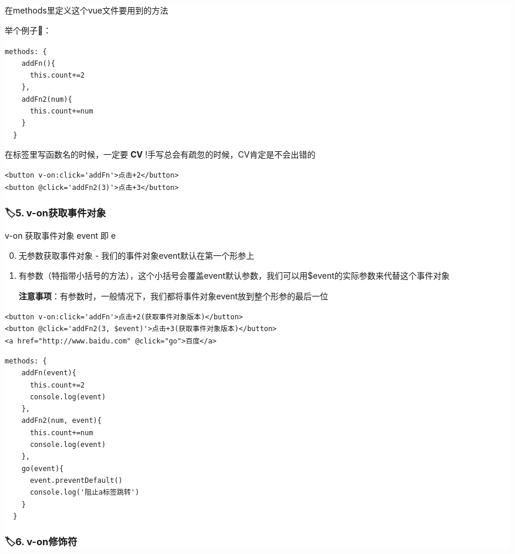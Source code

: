 在methods里定义这个vue文件要用到的方法

举个例子🌰：

```
methods: {
    addFn(){
      this.count+=2
    },
    addFn2(num){
      this.count+=num
    }
  }
```

在标签里写函数名的时候，一定要 **CV** !手写总会有疏忽的时候，CV肯定是不会出错的

```
<button v-on:click='addFn'>点击+2</button>
<button @click='addFn2(3)'>点击+3</button>
```

### 🏷️5. v-on获取事件对象

v-on 获取事件对象 event 即 e

0.  无参数获取事件对象 - 我们的事件对象event默认在第一个形参上

0.  有参数（特指带小括号的方法），这个小括号会覆盖event默认参数，我们可以用$event的实际参数来代替这个事件对象

    **注意事项**：有参数时，一般情况下，我们都将事件对象event放到整个形参的最后一位

```
<button v-on:click='addFn'>点击+2(获取事件对象版本)</button>
<button @click='addFn2(3, $event)'>点击+3(获取事件对象版本)</button>
<a href="http://www.baidu.com" @click="go">百度</a>
```

```
methods: {
    addFn(event){
      this.count+=2
      console.log(event)
    },
    addFn2(num, event){
      this.count+=num
      console.log(event)
    },
    go(event){
      event.preventDefault()
      console.log('阻止a标签跳转')
    }
  }
```

### 🏷️6. v-on修饰符
